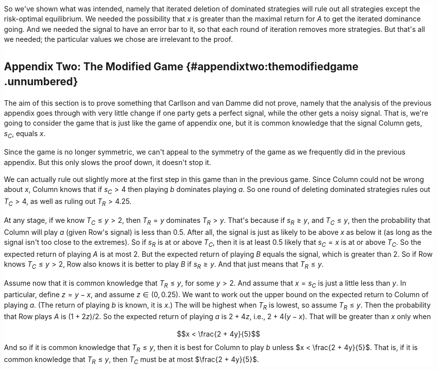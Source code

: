 So we've shown what was intended, namely that iterated deletion of
dominated strategies will rule out all strategies except the
risk-optimal equilibrium. We needed the possibility that $x$ is greater
than the maximal return for $A$ to get the iterated dominance going. And
we needed the signal to have an error bar to it, so that each round of
iteration removes more strategies. But that's all we needed; the
particular values we chose are irrelevant to the proof.

## Appendix Two: The Modified Game {#appendixtwo:themodifiedgame .unnumbered}

The aim of this section is to prove something that Carllson and van
Damme did not prove, namely that the analysis of the previous appendix
goes through with very little change if one party gets a perfect signal,
while the other gets a noisy signal. That is, we're going to consider
the game that is just like the game of appendix one, but it is common
knowledge that the signal Column gets, $s_C$, equals $x$.

Since the game is no longer symmetric, we can't appeal to the symmetry
of the game as we frequently did in the previous appendix. But this only
slows the proof down, it doesn't stop it.

We can actually rule out slightly more at the first step in this game
than in the previous game. Since Column could not be wrong about $x$,
Column knows that if $s_C > 4$ then playing $b$ dominates playing $a$.
So one round of deleting dominated strategies rules out $T_C > 4$, as
well as ruling out $T_R > 4.25$.

At any stage, if we know $T_C \leq y > 2$, then $T_R = y$ dominates
$T_R > y$. That's because if $s_R \geq y$, and $T_C \leq y$, then the
probability that Column will play $a$ (given Row's signal) is less than
0.5. After all, the signal is just as likely to be above $x$ as below it
(as long as the signal isn't too close to the extremes). So if $s_R$ is
at or above $T_C$, then it is at least 0.5 likely that $s_C = x$ is at
or above $T_C$. So the expected return of playing $A$ is at most 2. But
the expected return of playing $B$ equals the signal, which is greater
than 2. So if Row knows $T_C \leq y > 2$, Row also knows it is better to
play $B$ if $s_R \geq y$. And that just means that $T_R \leq y$.

Assume now that it is common knowledge that $T_R \leq y$, for some
$y > 2$. And assume that $x = s_C$ is just a little less than $y$. In
particular, define $z = y -x$, and assume $z \in (0, 0.25)$. We want to
work out the upper bound on the expected return to Column of playing
$a$. (The return of playing $b$ is known, it is $x$.) The will be
highest when $T_R$ is lowest, so assume $T_R \leq y$. Then the
probability that Row plays $A$ is $(1 + 2z)/2$. So the expected return
of playing $a$ is $2 + 4z$, i.e., $2 + 4(y - x)$. That will be greater
than $x$ only when

$$x < \frac{2 + 4y}{5}$$ And so if it is common knowledge that
$T_R \leq y$, then it is best for Column to play $b$ unless
$x < \frac{2 + 4y}{5}$. That is, if it is common knowledge that
$T_R \leq y$, then $T_C$ must be at most $\frac{2 + 4y}{5}$.
